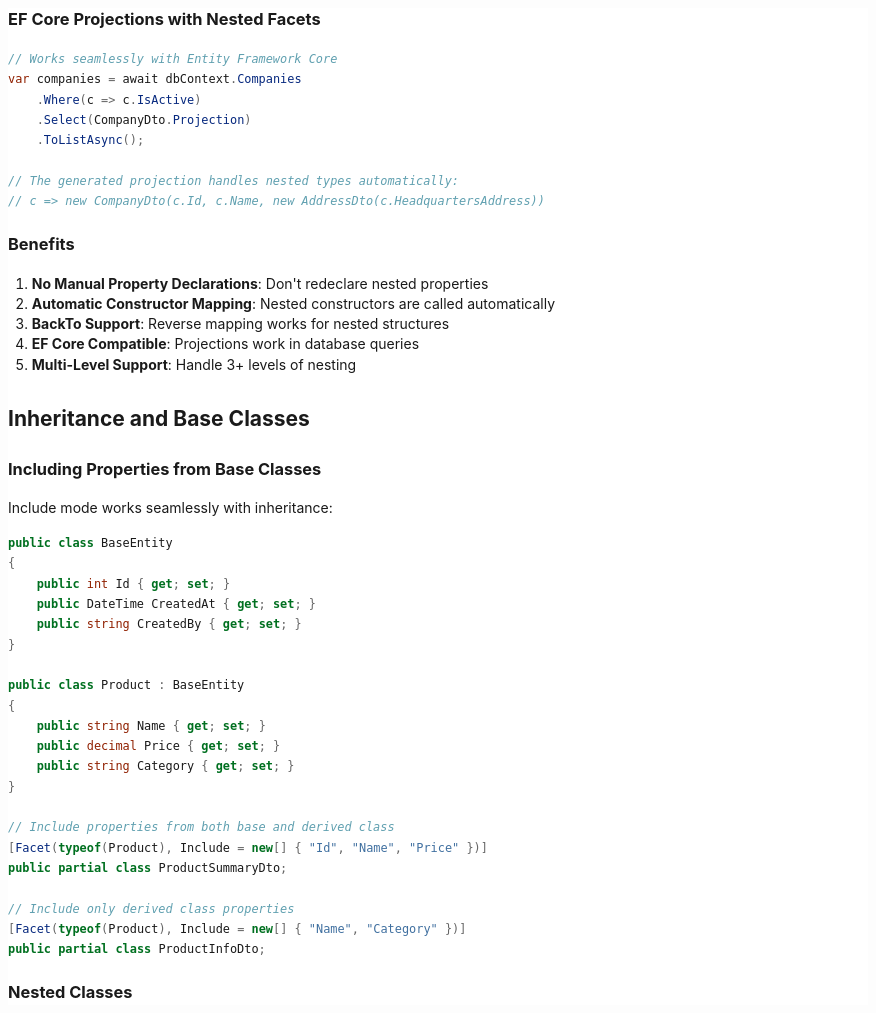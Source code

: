 ### EF Core Projections with Nested Facets

```csharp
// Works seamlessly with Entity Framework Core
var companies = await dbContext.Companies
    .Where(c => c.IsActive)
    .Select(CompanyDto.Projection)
    .ToListAsync();

// The generated projection handles nested types automatically:
// c => new CompanyDto(c.Id, c.Name, new AddressDto(c.HeadquartersAddress))
```

### Benefits

1. **No Manual Property Declarations**: Don't redeclare nested properties
2. **Automatic Constructor Mapping**: Nested constructors are called automatically
3. **BackTo Support**: Reverse mapping works for nested structures
4. **EF Core Compatible**: Projections work in database queries
5. **Multi-Level Support**: Handle 3+ levels of nesting

## Inheritance and Base Classes

### Including Properties from Base Classes

Include mode works seamlessly with inheritance:

```csharp
public class BaseEntity
{
    public int Id { get; set; }
    public DateTime CreatedAt { get; set; }
    public string CreatedBy { get; set; }
}

public class Product : BaseEntity
{
    public string Name { get; set; }
    public decimal Price { get; set; }
    public string Category { get; set; }
}

// Include properties from both base and derived class
[Facet(typeof(Product), Include = new[] { "Id", "Name", "Price" })]
public partial class ProductSummaryDto;

// Include only derived class properties
[Facet(typeof(Product), Include = new[] { "Name", "Category" })]
public partial class ProductInfoDto;
```

### Nested Classes
